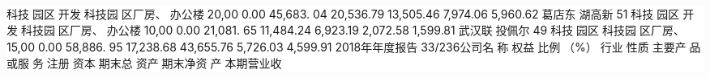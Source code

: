 科技
园区
开发
科技园
区厂房、
办公楼
20,00
0.00
45,683.
04
20,536.79
13,505.46
7,974.06
5,960.62
葛店东
湖高新
51
科技
园区
开发
科技园
区厂房、
办公楼
10,00
0.00
21,081.
65
11,484.24
6,923.19
2,072.58
1,599.81
武汉联
投佩尔
49
科技
园区
科技园
区厂房、
15,00
0.00
58,886.
95
17,238.68
43,655.76
5,726.03
4,599.91
2018年年度报告
33/236公司名
称
权益
比例
（%）
行业
性质
主要产
品或服
务
注册
资本
期末总
资产
期末净资
产
本期营业收